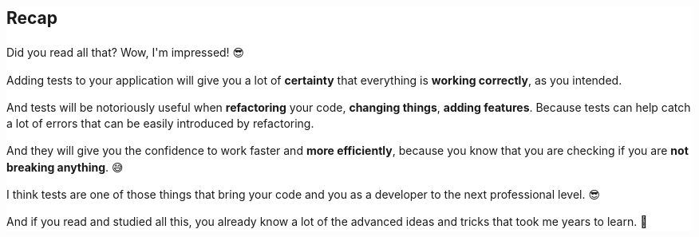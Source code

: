 </div>

## Recap

Did you read all that? Wow, I'm impressed! 😎

Adding tests to your application will give you a lot of **certainty** that everything is **working correctly**, as you intended.

And tests will be notoriously useful when **refactoring** your code, **changing things**, **adding features**. Because tests can help catch a lot of errors that can be easily introduced by refactoring.

And they will give you the confidence to work faster and **more efficiently**, because you know that you are checking if you are **not breaking anything**. 😅

I think tests are one of those things that bring your code and you as a developer to the next professional level. 😎

And if you read and studied all this, you already know a lot of the advanced ideas and tricks that took me years to learn. 🚀
